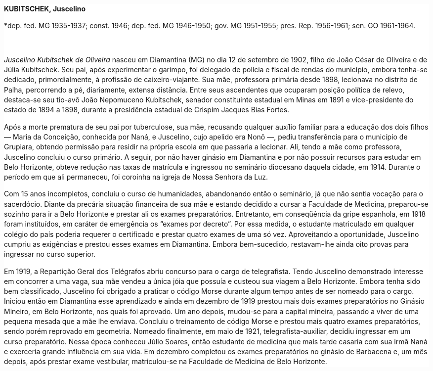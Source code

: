 **KUBITSCHEK, Juscelino**

\*dep. fed. MG 1935-1937; const. 1946; dep. fed. MG 1946-1950; gov. MG
1951-1955; pres. Rep. 1956-1961; sen. GO 1961-1964.

 

*Juscelino Kubitschek de Oliveira* nasceu em Diamantina (MG) no dia 12
de setembro de 1902, filho de João César de Oliveira e de Júlia
Kubitschek. Seu pai, após experimentar o garimpo, foi delegado de
polícia e fiscal de rendas do município, embora tenha-se dedicado,
primordialmente, à profissão de caixeiro-viajante. Sua mãe, professora
primária desde 1898, lecionava no distrito de Palha, percorrendo a pé,
diariamente, extensa distância. Entre seus ascendentes que ocuparam
posição política de relevo, destaca-se seu tio-avô João Nepomuceno
Kubitschek, senador constituinte estadual em Minas em 1891 e
vice-presidente do estado de 1894 a 1898, durante a presidência estadual
de Crispim Jacques Bias Fortes.

Após a morte prematura de seu pai por tuberculose, sua mãe, recusando
qualquer auxílio familiar para a educação dos dois filhos — Maria da
Conceição, conhecida por Naná, e Juscelino, cujo apelido era Nonô —,
pediu transferência para o município de Grupiara, obtendo permissão para
residir na própria escola em que passaria a lecionar. Ali, tendo a mãe
como professora, Juscelino concluiu o curso primário. A seguir, por não
haver ginásio em Diamantina e por não possuir recursos para estudar em
Belo Horizonte, obteve redução nas taxas de matrícula e ingressou no
seminário diocesano daquela cidade, em 1914. Durante o período em que
ali permaneceu, foi coroinha na igreja de Nossa Senhora da Luz.

Com 15 anos incompletos, concluiu o curso de humanidades, abandonando
então o seminário, já que não sentia vocação para o sacerdócio. Diante
da precária situação financeira de sua mãe e estando decidido a cursar a
Faculdade de Medicina, preparou-se sozinho para ir a Belo Horizonte e
prestar ali os exames preparatórios. Entretanto, em conseqüência da
gripe espanhola, em 1918 foram instituídos, em caráter de emergência os
“exames por decreto”. Por essa medida, o estudante matriculado em
qualquer colégio do país poderia requerer o certificado e prestar quatro
exames de uma só vez. Aproveitando a oportunidade, Juscelino cumpriu as
exigências e prestou esses exames em Diamantina. Embora bem-sucedido,
restavam-lhe ainda oito provas para ingressar no curso superior.

Em 1919, a Repartição Geral dos Telégrafos abriu concurso para o cargo
de telegrafista. Tendo Juscelino demonstrado interesse em concorrer a
uma vaga, sua mãe vendeu a única jóia que possuía e custeou sua viagem a
Belo Horizonte. Embora tenha sido bem classificado, Juscelino foi
obrigado a praticar o código Morse durante algum tempo antes de ser
nomeado para o cargo. Iniciou então em Diamantina esse aprendizado e
ainda em dezembro de 1919 prestou mais dois exames preparatórios no
Ginásio Mineiro, em Belo Horizonte, nos quais foi aprovado. Um ano
depois, mudou-se para a capital mineira, passando a viver de uma pequena
mesada que a mãe lhe enviava. Concluiu o treinamento de código Morse e
prestou mais quatro exames preparatórios, sendo porém reprovado em
geometria. Nomeado finalmente, em maio de 1921, telegrafista-auxiliar,
decidiu ingressar em um curso preparatório. Nessa época conheceu Júlio
Soares, então estudante de medicina que mais tarde casaria com sua irmã
Naná e exerceria grande influência em sua vida. Em dezembro completou os
exames preparatórios no ginásio de Barbacena e, um mês depois, após
prestar exame vestibular, matriculou-se na Faculdade de Medicina de Belo
Horizonte.
